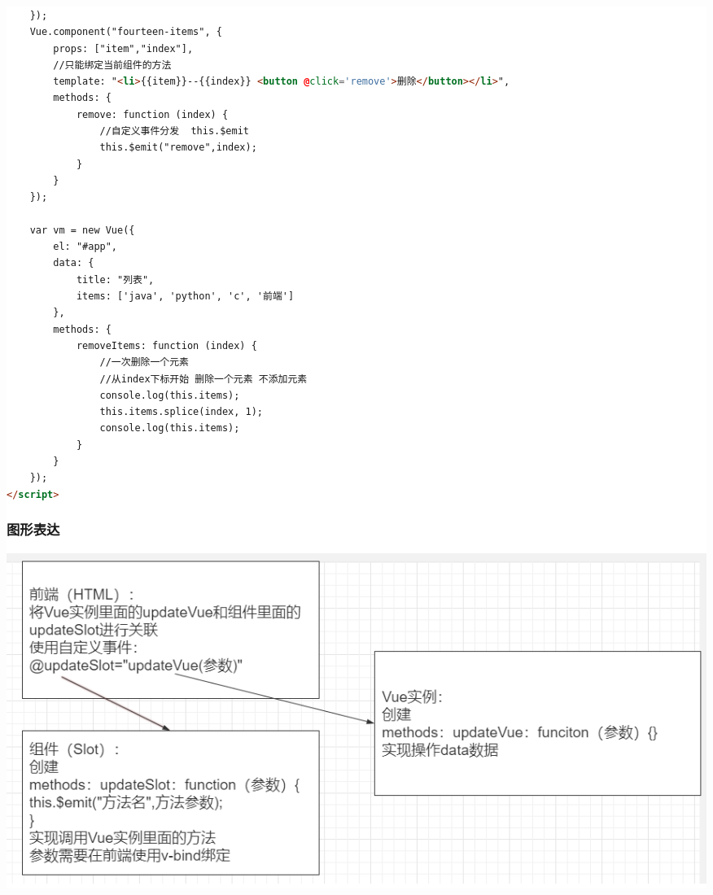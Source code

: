 ```html
    });
    Vue.component("fourteen-items", {
        props: ["item","index"],
        //只能绑定当前组件的方法
        template: "<li>{{item}}--{{index}} <button @click='remove'>删除</button></li>",
        methods: {
            remove: function (index) {
                //自定义事件分发  this.$emit
                this.$emit("remove",index);
            }
        }
    });

    var vm = new Vue({
        el: "#app",
        data: {
            title: "列表",
            items: ['java', 'python', 'c', '前端']
        },
        methods: {
            removeItems: function (index) {
                //一次删除一个元素
                //从index下标开始 删除一个元素 不添加元素
                console.log(this.items);
                this.items.splice(index, 1);
                console.log(this.items);
            }
        }
    });
</script>
```

### 图形表达

![image-20210524093033805](image-20210524093033805.png)
